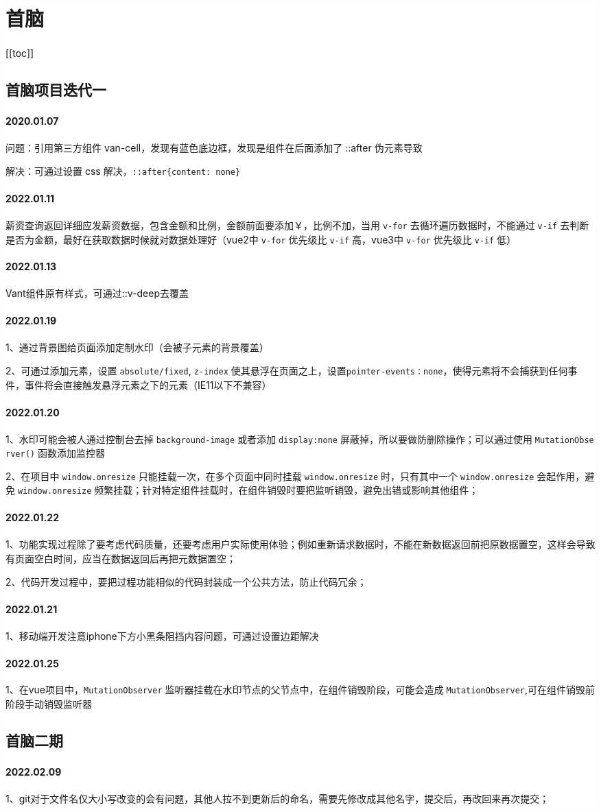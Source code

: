 # 首脑

[[toc]]

## 首脑项目迭代一

#### 2020.01.07

问题：引用第三方组件 van-cell，发现有蓝色底边框，发现是组件在后面添加了 ::after 伪元素导致

解决：可通过设置 css 解决，`::after{content: none}`

#### 2022.01.11

薪资查询返回详细应发薪资数据，包含金额和比例，金额前面要添加￥，比例不加，当用 `v-for` 去循环遍历数据时，不能通过 `v-if` 去判断是否为金额，最好在获取数据时候就对数据处理好（vue2中 `v-for` 优先级比 `v-if` 高，vue3中 `v-for` 优先级比 `v-if` 低）

#### 2022.01.13

Vant组件原有样式，可通过::v-deep去覆盖

#### 2022.01.19

1、通过背景图给页面添加定制水印（会被子元素的背景覆盖）

2、可通过添加元素，设置 `absolute/fixed`, `z-index` 使其悬浮在页面之上，设置`pointer-events：none`，使得元素将不会捕获到任何事件，事件将会直接触发悬浮元素之下的元素（IE11以下不兼容）

#### 2022.01.20

1、水印可能会被人通过控制台去掉 `background-image` 或者添加 `display:none` 屏蔽掉，所以要做防删除操作；可以通过使用 `MutationObserver()` 函数添加监控器

2、在项目中 `window.onresize` 只能挂载一次，在多个页面中同时挂载 `window.onresize` 时，只有其中一个 `window.onresize` 会起作用，避免 `window.onresize` 频繁挂载；针对特定组件挂载时，在组件销毁时要把监听销毁，避免出错或影响其他组件；

#### 2022.01.22

1、功能实现过程除了要考虑代码质量，还要考虑用户实际使用体验；例如重新请求数据时，不能在新数据返回前把原数据置空，这样会导致有页面空白时间，应当在数据返回后再把元数据置空；

2、代码开发过程中，要把过程功能相似的代码封装成一个公共方法，防止代码冗余；

#### 2022.01.21

1、移动端开发注意iphone下方小黑条阻挡内容问题，可通过设置边距解决

#### 2022.01.25

1、在vue项目中，`MutationObserver` 监听器挂载在水印节点的父节点中，在组件销毁阶段，可能会造成 `MutationObserver`,可在组件销毁前阶段手动销毁监听器

## 首脑二期

#### 2022.02.09

1、git对于文件名仅大小写改变的会有问题，其他人拉不到更新后的命名，需要先修改成其他名字，提交后，再改回来再次提交；
